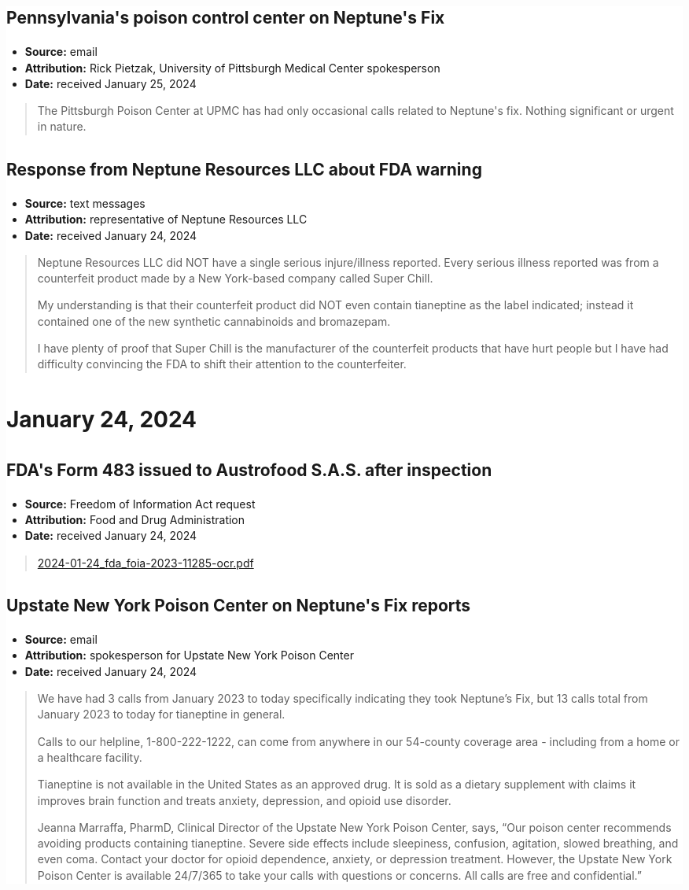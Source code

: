 ## Pennsylvania's poison control center on Neptune's Fix

- **Source:** email
- **Attribution:** Rick Pietzak, University of Pittsburgh Medical Center spokesperson
- **Date:** received January 25, 2024

> The Pittsburgh Poison Center at UPMC has had only occasional calls related to Neptune's fix. Nothing significant or urgent in nature. 

## Response from Neptune Resources LLC about FDA warning

- **Source:** text messages
- **Attribution:** representative of Neptune Resources LLC
- **Date:** received January 24, 2024

> Neptune Resources LLC did NOT have a single serious injure/illness reported.  Every serious illness reported was from a counterfeit product made by a New York-based company called Super Chill.
> 
> My understanding is that their counterfeit product did NOT even contain tianeptine as the label indicated; instead it contained one of the new synthetic cannabinoids and bromazepam.
> 
> I have plenty of proof that Super Chill is the manufacturer of the counterfeit products that have hurt people but I have had difficulty convincing the FDA to shift their attention to the counterfeiter.

# January 24, 2024

## FDA's Form 483 issued to Austrofood S.A.S. after inspection

- **Source:** Freedom of Information Act request
- **Attribution:** Food and Drug Administration
- **Date:** received January 24, 2024

> [2024-01-24_fda_foia-2023-11285-ocr.pdf](https://tinalexander.github.io/notes/attachments/2024-01-24_fda_foia-2023-11285-ocr.pdf)

## Upstate New York Poison Center on Neptune's Fix reports

- **Source:** email
- **Attribution:** spokesperson for Upstate New York Poison Center
- **Date:** received January 24, 2024

> We have had 3 calls from January 2023 to today specifically indicating they took Neptune’s Fix, but 13 calls total from January 2023 to today for tianeptine in general.
> 
> Calls to our helpline, 1-800-222-1222, can come from anywhere in our 54-county coverage area - including from a home or a healthcare facility.
> 
> Tianeptine is not available in the United States as an approved drug. It is sold as a dietary supplement with claims it improves brain function and treats anxiety, depression, and opioid use disorder. 
> 
> Jeanna Marraffa, PharmD, Clinical Director of the Upstate New York Poison Center, says, “Our poison center recommends avoiding products containing tianeptine. Severe side effects include sleepiness, confusion, agitation, slowed breathing, and even coma. Contact your doctor for opioid dependence, anxiety, or depression treatment. However, the Upstate New York Poison Center is available 24/7/365 to take your calls with questions or concerns. All calls are free and confidential.”
